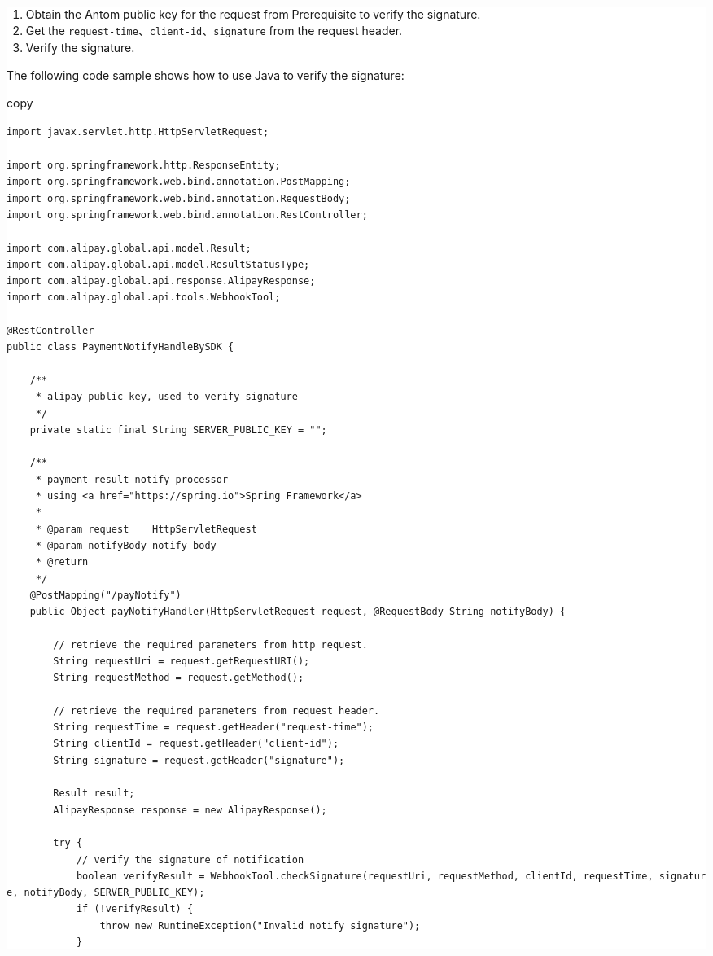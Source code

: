 1.  Obtain the Antom public key for the request from [Prerequisite](#sxRYf) to verify the signature.
2.  Get the `request-time`、`client-id`、`signature` from the request header.
3.  Verify the signature.

The following code sample shows how to use Java to verify the signature:

copy

    import javax.servlet.http.HttpServletRequest;
    
    import org.springframework.http.ResponseEntity;
    import org.springframework.web.bind.annotation.PostMapping;
    import org.springframework.web.bind.annotation.RequestBody;
    import org.springframework.web.bind.annotation.RestController;
    
    import com.alipay.global.api.model.Result;
    import com.alipay.global.api.model.ResultStatusType;
    import com.alipay.global.api.response.AlipayResponse;
    import com.alipay.global.api.tools.WebhookTool;
    
    @RestController
    public class PaymentNotifyHandleBySDK {
    
        /**
         * alipay public key, used to verify signature
         */
        private static final String SERVER_PUBLIC_KEY = "";
                
        /**
         * payment result notify processor
         * using <a href="https://spring.io">Spring Framework</a>
         *
         * @param request    HttpServletRequest
         * @param notifyBody notify body
         * @return
         */
        @PostMapping("/payNotify")
        public Object payNotifyHandler(HttpServletRequest request, @RequestBody String notifyBody) {
    
            // retrieve the required parameters from http request.
            String requestUri = request.getRequestURI();
            String requestMethod = request.getMethod();
    
            // retrieve the required parameters from request header.
            String requestTime = request.getHeader("request-time");
            String clientId = request.getHeader("client-id");
            String signature = request.getHeader("signature");
    
            Result result;
            AlipayResponse response = new AlipayResponse();
    
            try {
                // verify the signature of notification
                boolean verifyResult = WebhookTool.checkSignature(requestUri, requestMethod, clientId, requestTime, signature, notifyBody, SERVER_PUBLIC_KEY);
                if (!verifyResult) {
                    throw new RuntimeException("Invalid notify signature");
                }
    